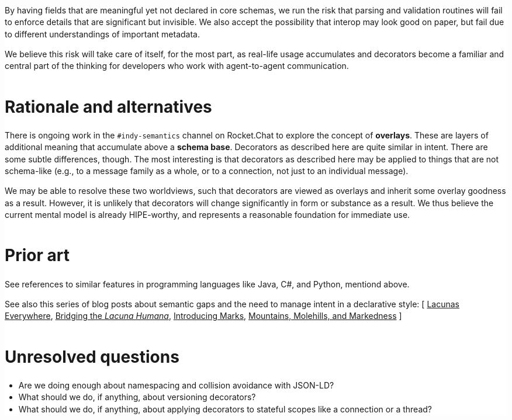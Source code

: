 By having fields that are meaningful yet not declared in core schemas, we run the risk that
parsing and validation routines will fail to enforce details that are significant but invisible.
We also accept the possibility that interop may look good on paper, but fail due to
different understandings of important metadata.

We believe this risk will take care of itself, for the most part, as real-life usage
accumulates and decorators become a familiar and central part of the thinking for
developers who work with agent-to-agent communication.

# Rationale and alternatives
[alternatives]: #alternatives

There is ongoing work in the `#indy-semantics` channel on Rocket.Chat to explore the concept
of __overlays__. These are layers of additional meaning that accumulate above a __schema
base__. Decorators as described here are quite similar in intent. There are some subtle
differences, though. The most interesting is that decorators as described here may be
applied to things that are not schema-like (e.g., to a message family as a whole, or to
a connection, not just to an individual message).

We may be able to resolve these two worldviews, such that decorators are viewed as overlays
and inherit some overlay goodness as a result. However, it is unlikely that decorators
will change significantly in form or substance as a result. We thus believe the current
mental model is already HIPE-worthy, and represents a reasonable foundation for immediate
use.

# Prior art
[prior-art]: #prior-art

See references to similar features in programming languages like Java, C#, and Python,
mentiond above.

See also this series of blog posts about semantic gaps and the need to manage intent
in a declarative style: [ [Lacunas Everywhere](https://codecraft.co/2014/07/16/lacunas-everywhere/),
[Bridging the *Lacuna Humana*](https://codecraft.co/2014/07/21/bridging-the-lacuna-humana/),
[Introducing Marks](https://codecraft.co/2014/07/24/introducing-marks/), [Mountains,
 Molehills, and Markedness](https://codecraft.co/2014/07/28/mountains-molehills-and-markedness/) ]

# Unresolved questions
[unresolved]: #unresolved-questions

- Are we doing enough about namespacing and collision avoidance with JSON-LD?
- What should we do, if anything, about versioning decorators?
- What should we do, if anything, about applying decorators to stateful scopes
  like a connection or a thread?


[summary]: #summary
[motivation]: #motivation
[tutorial]: #tutorial
[reference]: #reference
[drawbacks]: #drawbacks